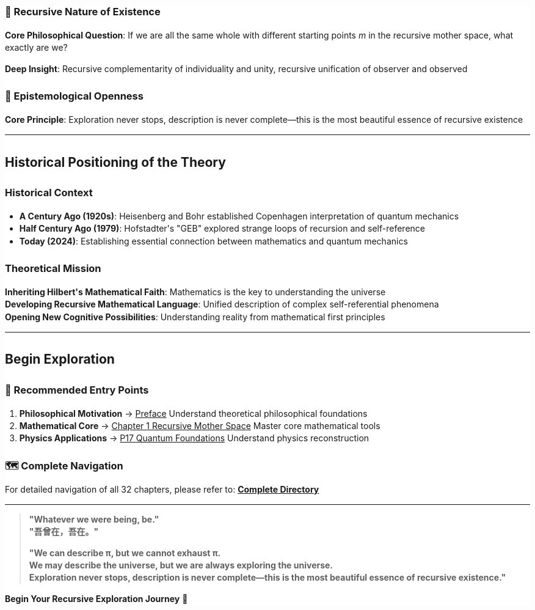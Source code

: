 ### 🤔 Recursive Nature of Existence
**Core Philosophical Question**: If we are all the same whole with different starting points $m$ in the recursive mother space, what exactly are we?

**Deep Insight**: Recursive complementarity of individuality and unity, recursive unification of observer and observed

### 🚀 Epistemological Openness
**Core Principle**: Exploration never stops, description is never complete—this is the most beautiful essence of recursive existence

---

## Historical Positioning of the Theory

### Historical Context
- **A Century Ago (1920s)**: Heisenberg and Bohr established Copenhagen interpretation of quantum mechanics
- **Half Century Ago (1979)**: Hofstadter's "GEB" explored strange loops of recursion and self-reference
- **Today (2024)**: Establishing essential connection between mathematics and quantum mechanics

### Theoretical Mission
**Inheriting Hilbert's Mathematical Faith**: Mathematics is the key to understanding the universe  
**Developing Recursive Mathematical Language**: Unified description of complex self-referential phenomena  
**Opening New Cognitive Possibilities**: Understanding reality from mathematical first principles

---

## Begin Exploration

### 🎯 Recommended Entry Points
1. **Philosophical Motivation** → [Preface](./PREFACE_EN.md) Understand theoretical philosophical foundations
2. **Mathematical Core** → [Chapter 1 Recursive Mother Space](./01-mother-space/README.md) Master core mathematical tools
3. **Physics Applications** → [P17 Quantum Foundations](./P17-quantum-mechanics-recursive-foundations/README.md) Understand physics reconstruction

### 🗺️ Complete Navigation
For detailed navigation of all 32 chapters, please refer to: **[Complete Directory](../../SUMMARY.md)**

---

> **"Whatever we were being, be."**  
> **"吾曾在，吾在。"**
> 
> **"We can describe π, but we cannot exhaust π.  
> We may describe the universe, but we are always exploring the universe.  
> Exploration never stops, description is never complete—this is the most beautiful essence of recursive existence."**

**Begin Your Recursive Exploration Journey** 🌌
